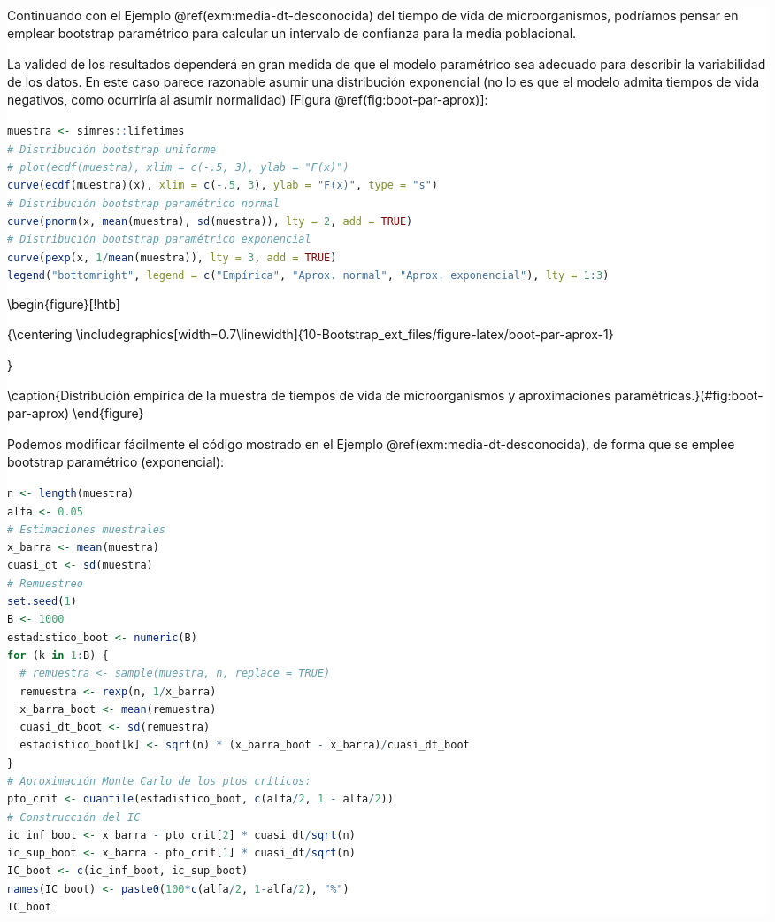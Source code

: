 Continuando con el Ejemplo \@ref(exm:media-dt-desconocida) del tiempo de vida de microorganismos, podríamos pensar en emplear bootstrap paramétrico para calcular un intervalo de confianza para la media poblacional.

La valided de los resultados dependerá en gran medida de que el modelo paramétrico sea adecuado para describir la variabilidad de los datos. 
En este caso parece razonable asumir una distribución exponencial (no lo es que el modelo admita tiempos de vida negativos, como ocurriría al asumir normalidad) [Figura \@ref(fig:boot-par-aprox)]:


```r
muestra <- simres::lifetimes
# Distribución bootstrap uniforme
# plot(ecdf(muestra), xlim = c(-.5, 3), ylab = "F(x)")
curve(ecdf(muestra)(x), xlim = c(-.5, 3), ylab = "F(x)", type = "s")
# Distribución bootstrap paramétrico normal
curve(pnorm(x, mean(muestra), sd(muestra)), lty = 2, add = TRUE)
# Distribución bootstrap paramétrico exponencial
curve(pexp(x, 1/mean(muestra)), lty = 3, add = TRUE)
legend("bottomright", legend = c("Empírica", "Aprox. normal", "Aprox. exponencial"), lty = 1:3)
```

\begin{figure}[!htb]

{\centering \includegraphics[width=0.7\linewidth]{10-Bootstrap_ext_files/figure-latex/boot-par-aprox-1} 

}

\caption{Distribución empírica de la muestra de tiempos de vida de microorganismos y aproximaciones paramétricas.}(\#fig:boot-par-aprox)
\end{figure}

Podemos modificar fácilmente el código mostrado en el Ejemplo \@ref(exm:media-dt-desconocida), de forma que se emplee bootstrap paramétrico (exponencial):


```r
n <- length(muestra)
alfa <- 0.05
# Estimaciones muestrales
x_barra <- mean(muestra)
cuasi_dt <- sd(muestra)
# Remuestreo
set.seed(1)
B <- 1000
estadistico_boot <- numeric(B)
for (k in 1:B) {
  # remuestra <- sample(muestra, n, replace = TRUE)
  remuestra <- rexp(n, 1/x_barra)
  x_barra_boot <- mean(remuestra)
  cuasi_dt_boot <- sd(remuestra)
  estadistico_boot[k] <- sqrt(n) * (x_barra_boot - x_barra)/cuasi_dt_boot
}
# Aproximación Monte Carlo de los ptos críticos:
pto_crit <- quantile(estadistico_boot, c(alfa/2, 1 - alfa/2))
# Construcción del IC
ic_inf_boot <- x_barra - pto_crit[2] * cuasi_dt/sqrt(n)
ic_sup_boot <- x_barra - pto_crit[1] * cuasi_dt/sqrt(n)
IC_boot <- c(ic_inf_boot, ic_sup_boot)
names(IC_boot) <- paste0(100*c(alfa/2, 1-alfa/2), "%")
IC_boot
```
